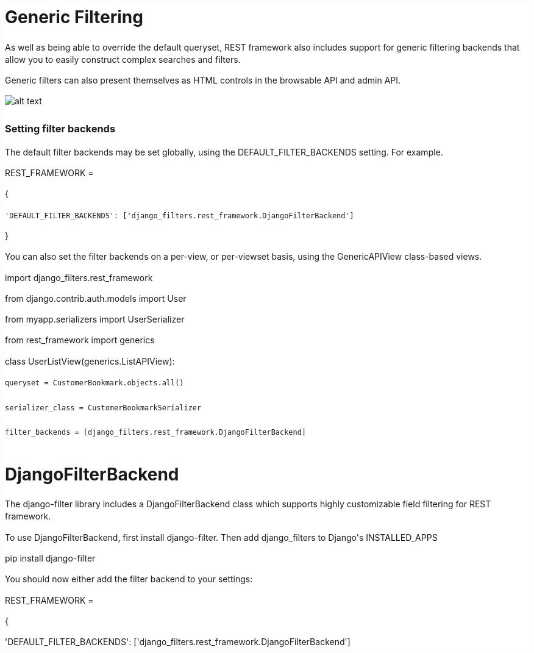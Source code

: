<h1>Generic Filtering</h1>

As well as being able to override the default queryset, REST framework also includes support for generic filtering backends that allow you to easily construct complex searches and filters.

Generic filters can also present themselves as HTML controls in the browsable API and admin API.



![alt text](https://www.django-rest-framework.org/img/filter-controls.png)



<h3>Setting filter backends</h3>

The default filter backends may be set globally, using the DEFAULT_FILTER_BACKENDS setting. For example.

REST_FRAMEWORK = 

{

    'DEFAULT_FILTER_BACKENDS': ['django_filters.rest_framework.DjangoFilterBackend']
    
}

You can also set the filter backends on a per-view, or per-viewset basis, using the GenericAPIView class-based views.

import django_filters.rest_framework

from django.contrib.auth.models import User

from myapp.serializers import UserSerializer

from rest_framework import generics

class UserListView(generics.ListAPIView):

    queryset = CustomerBookmark.objects.all()
    
    serializer_class = CustomerBookmarkSerializer
    
    filter_backends = [django_filters.rest_framework.DjangoFilterBackend]



<h1>DjangoFilterBackend</h1>

The django-filter library includes a DjangoFilterBackend class which supports highly customizable field filtering for REST framework.

To use DjangoFilterBackend, first install django-filter. Then add django_filters to Django's INSTALLED_APPS

pip install django-filter

You should now either add the filter backend to your settings:

REST_FRAMEWORK =

{

'DEFAULT_FILTER_BACKENDS': ['django_filters.rest_framework.DjangoFilterBackend']
